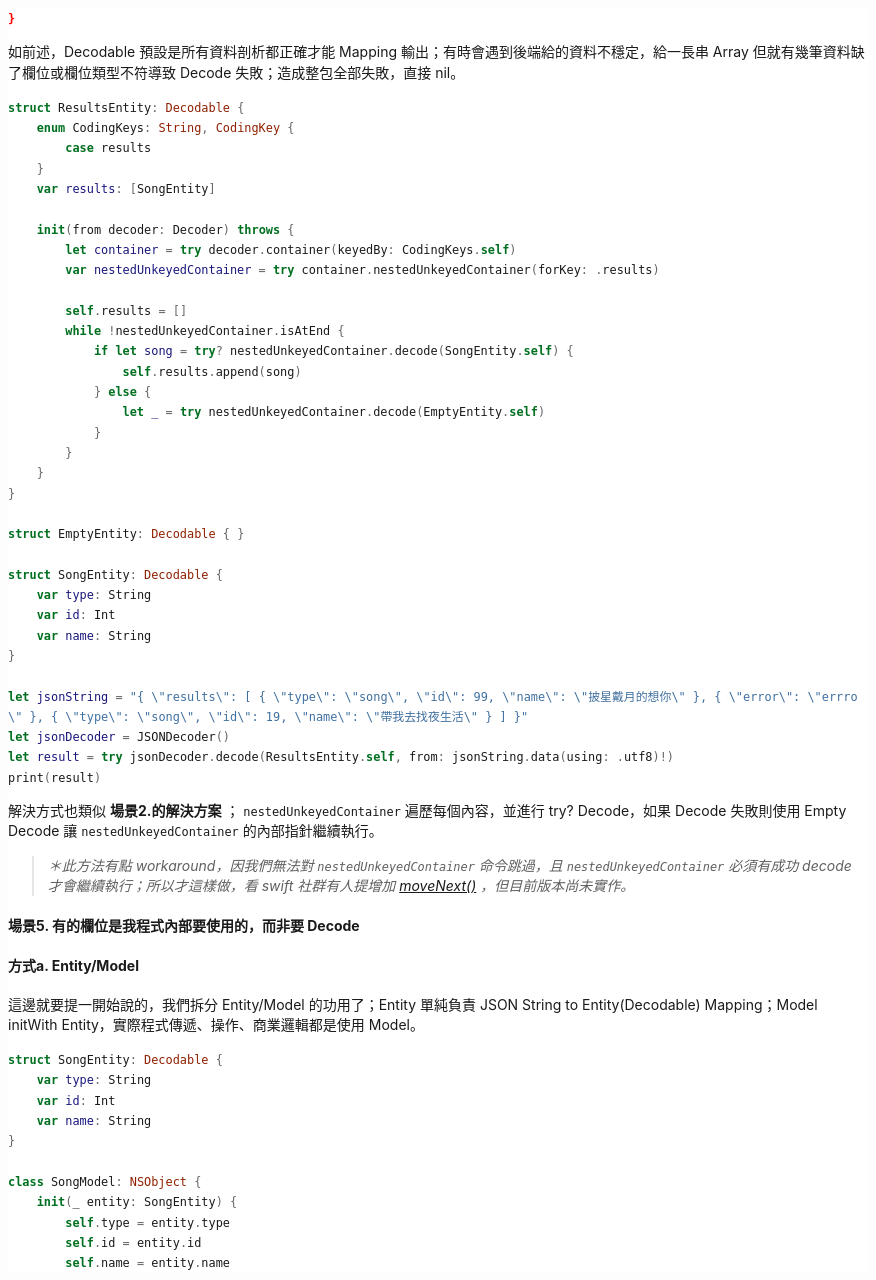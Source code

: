 ```json
}
```

如前述，Decodable 預設是所有資料剖析都正確才能 Mapping 輸出；有時會遇到後端給的資料不穩定，給一長串 Array 但就有幾筆資料缺了欄位或欄位類型不符導致 Decode 失敗；造成整包全部失敗，直接 nil。
```swift
struct ResultsEntity: Decodable {
    enum CodingKeys: String, CodingKey {
        case results
    }
    var results: [SongEntity]
    
    init(from decoder: Decoder) throws {
        let container = try decoder.container(keyedBy: CodingKeys.self)
        var nestedUnkeyedContainer = try container.nestedUnkeyedContainer(forKey: .results)
        
        self.results = []
        while !nestedUnkeyedContainer.isAtEnd {
            if let song = try? nestedUnkeyedContainer.decode(SongEntity.self) {
                self.results.append(song)
            } else {
                let _ = try nestedUnkeyedContainer.decode(EmptyEntity.self)
            }
        }
    }
}

struct EmptyEntity: Decodable { }

struct SongEntity: Decodable {
    var type: String
    var id: Int
    var name: String
}

let jsonString = "{ \"results\": [ { \"type\": \"song\", \"id\": 99, \"name\": \"披星戴月的想你\" }, { \"error\": \"errro\" }, { \"type\": \"song\", \"id\": 19, \"name\": \"帶我去找夜生活\" } ] }"
let jsonDecoder = JSONDecoder()
let result = try jsonDecoder.decode(ResultsEntity.self, from: jsonString.data(using: .utf8)!)
print(result)
```

解決方式也類似 **場景2.的解決方案** ； `nestedUnkeyedContainer` 遍歷每個內容，並進行 try? Decode，如果 Decode 失敗則使用 Empty Decode 讓 `nestedUnkeyedContainer` 的內部指針繼續執行。
> _＊此方法有點 workaround，因我們無法對 `nestedUnkeyedContainer` 命令跳過，且 `nestedUnkeyedContainer` 必須有成功 decode 才會繼續執行；所以才這樣做，看 swift 社群有人提增加 [moveNext()](https://forums.swift.org/t/pitch-unkeyeddecodingcontainer-movenext-to-skip-items-in-deserialization/22151/16) ，但目前版本尚未實作。_

#### 場景5. 有的欄位是我程式內部要使用的，而非要 Decode
#### 方式a. Entity/Model

這邊就要提一開始說的，我們拆分 Entity/Model 的功用了；Entity 單純負責 JSON String to Entity(Decodable) Mapping；Model initWith Entity，實際程式傳遞、操作、商業邏輯都是使用 Model。
```swift
struct SongEntity: Decodable {
    var type: String
    var id: Int
    var name: String
}

class SongModel: NSObject {
    init(_ entity: SongEntity) {
        self.type = entity.type
        self.id = entity.id
        self.name = entity.name
```